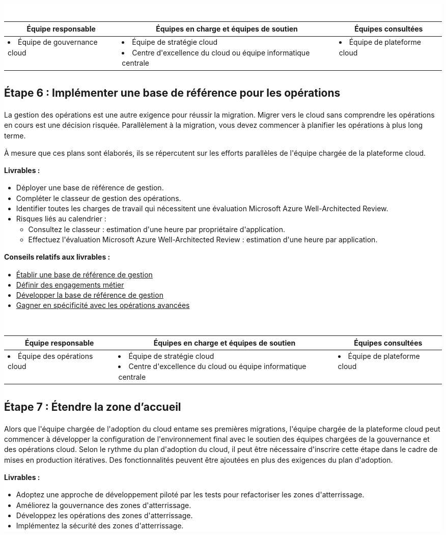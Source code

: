 
<br>

| Équipe responsable | Équipes en charge et équipes de soutien | Équipes consultées |
| --- | --- | --- |
| <li> Équipe de gouvernance cloud | <li> Équipe de stratégie cloud <li> Centre d'excellence du cloud ou équipe informatique centrale | <li> Équipe de plateforme cloud |

## <a name="step-6-implement-an-operations-baseline"></a>Étape 6 : Implémenter une base de référence pour les opérations

La gestion des opérations est une autre exigence pour réussir la migration. Migrer vers le cloud sans comprendre les opérations en cours est une décision risquée. Parallèlement à la migration, vous devez commencer à planifier les opérations à plus long terme.

À mesure que ces plans sont élaborés, ils se répercutent sur les efforts parallèles de l'équipe chargée de la plateforme cloud.

**Livrables :**

- Déployer une base de référence de gestion.
- Compléter le classeur de gestion des opérations.
- Identifier toutes les charges de travail qui nécessitent une évaluation Microsoft Azure Well-Architected Review.
- Risques liés au calendrier :
  - Consultez le classeur : estimation d'une heure par propriétaire d'application.
  - Effectuez l'évaluation Microsoft Azure Well-Architected Review : estimation d'une heure par application.

**Conseils relatifs aux livrables :**

- [Établir une base de référence de gestion](../manage/index.md)
- [Définir des engagements métier](../manage/considerations/business-alignment.md)
- [Développer la base de référence de gestion](../manage/best-practices.md)
- [Gagner en spécificité avec les opérations avancées](../manage/design-principles.md)


<br>

| Équipe responsable | Équipes en charge et équipes de soutien | Équipes consultées |
| --- | --- | --- |
| <li> Équipe des opérations cloud | <li> Équipe de stratégie cloud <li> Centre d'excellence du cloud ou équipe informatique centrale | <li> Équipe de plateforme cloud |

## <a name="step-7-expand-the-landing-zone"></a>Étape 7 : Étendre la zone d’accueil

Alors que l'équipe chargée de l'adoption du cloud entame ses premières migrations, l'équipe chargée de la plateforme cloud peut commencer à développer la configuration de l'environnement final avec le soutien des équipes chargées de la gouvernance et des opérations cloud. Selon le rythme du plan d'adoption du cloud, il peut être nécessaire d'inscrire cette étape dans le cadre de mises en production itératives. Des fonctionnalités peuvent être ajoutées en plus des exigences du plan d'adoption.

**Livrables :**

- Adoptez une approche de développement piloté par les tests pour refactoriser les zones d'atterrissage.
- Améliorez la gouvernance des zones d'atterrissage.
- Développez les opérations des zones d'atterrissage.
- Implémentez la sécurité des zones d'atterrissage.

